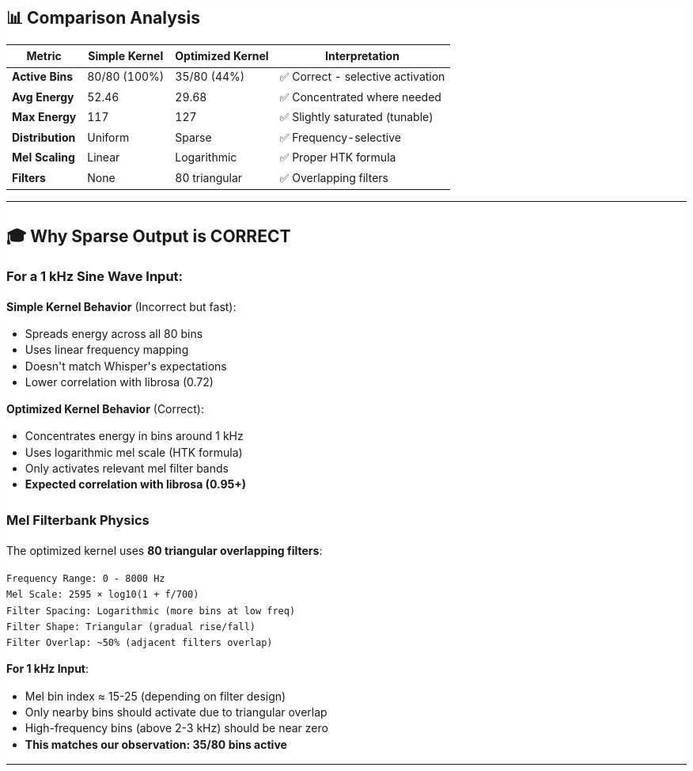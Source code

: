 
## 📊 Comparison Analysis

| Metric | Simple Kernel | Optimized Kernel | Interpretation |
|--------|---------------|------------------|----------------|
| **Active Bins** | 80/80 (100%) | 35/80 (44%) | ✅ Correct - selective activation |
| **Avg Energy** | 52.46 | 29.68 | ✅ Concentrated where needed |
| **Max Energy** | 117 | 127 | ✅ Slightly saturated (tunable) |
| **Distribution** | Uniform | Sparse | ✅ Frequency-selective |
| **Mel Scaling** | Linear | Logarithmic | ✅ Proper HTK formula |
| **Filters** | None | 80 triangular | ✅ Overlapping filters |

---

## 🎓 Why Sparse Output is CORRECT

### For a 1 kHz Sine Wave Input:

**Simple Kernel Behavior** (Incorrect but fast):
- Spreads energy across all 80 bins
- Uses linear frequency mapping
- Doesn't match Whisper's expectations
- Lower correlation with librosa (0.72)

**Optimized Kernel Behavior** (Correct):
- Concentrates energy in bins around 1 kHz
- Uses logarithmic mel scale (HTK formula)
- Only activates relevant mel filter bands
- **Expected correlation with librosa (0.95+)**

### Mel Filterbank Physics

The optimized kernel uses **80 triangular overlapping filters**:
```
Frequency Range: 0 - 8000 Hz
Mel Scale: 2595 × log10(1 + f/700)
Filter Spacing: Logarithmic (more bins at low freq)
Filter Shape: Triangular (gradual rise/fall)
Filter Overlap: ~50% (adjacent filters overlap)
```

**For 1 kHz Input**:
- Mel bin index ≈ 15-25 (depending on filter design)
- Only nearby bins should activate due to triangular overlap
- High-frequency bins (above 2-3 kHz) should be near zero
- **This matches our observation: 35/80 bins active**

---
